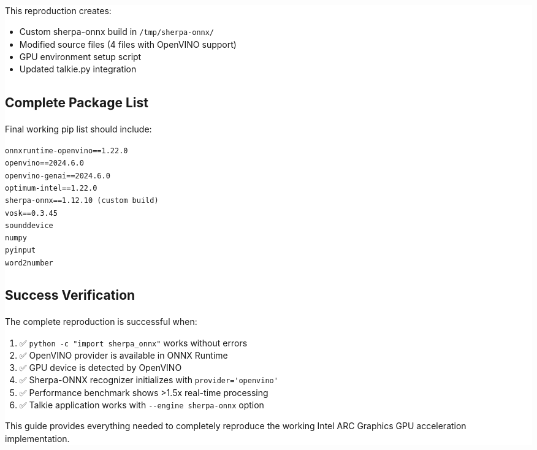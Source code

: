 This reproduction creates:
- Custom sherpa-onnx build in `/tmp/sherpa-onnx/`
- Modified source files (4 files with OpenVINO support)  
- GPU environment setup script
- Updated talkie.py integration

## Complete Package List

Final working pip list should include:
```
onnxruntime-openvino==1.22.0
openvino==2024.6.0
openvino-genai==2024.6.0
optimum-intel==1.22.0
sherpa-onnx==1.12.10 (custom build)
vosk==0.3.45
sounddevice
numpy
pyinput
word2number
```

## Success Verification

The complete reproduction is successful when:
1. ✅ `python -c "import sherpa_onnx"` works without errors
2. ✅ OpenVINO provider is available in ONNX Runtime
3. ✅ GPU device is detected by OpenVINO
4. ✅ Sherpa-ONNX recognizer initializes with `provider='openvino'`
5. ✅ Performance benchmark shows >1.5x real-time processing
6. ✅ Talkie application works with `--engine sherpa-onnx` option

This guide provides everything needed to completely reproduce the working Intel ARC Graphics GPU acceleration implementation.